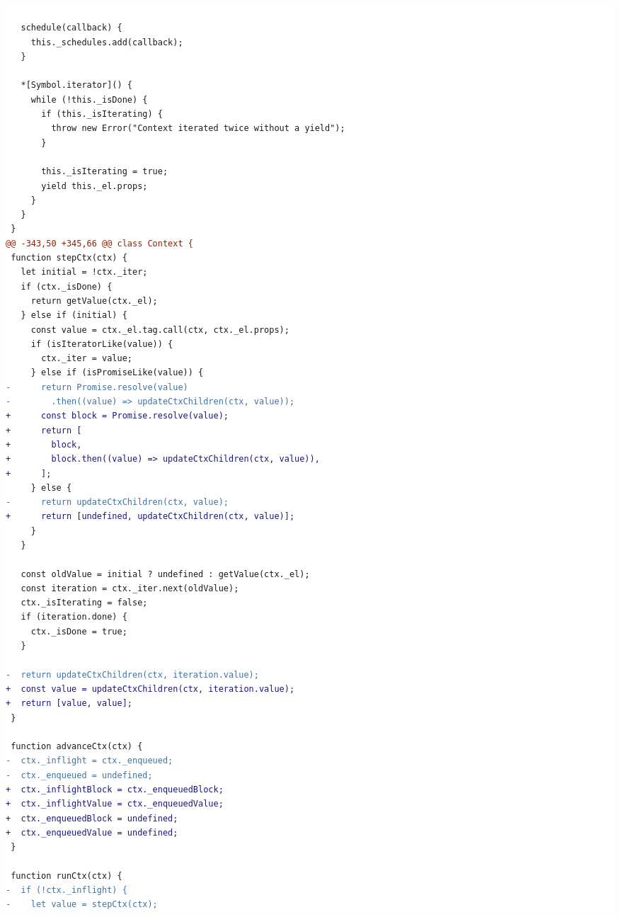 ```diff

   schedule(callback) {
     this._schedules.add(callback);
   }

   *[Symbol.iterator]() {
     while (!this._isDone) {
       if (this._isIterating) {
         throw new Error("Context iterated twice without a yield");
       }

       this._isIterating = true;
       yield this._el.props;
     }
   }
 }
@@ -343,50 +345,66 @@ class Context {
 function stepCtx(ctx) {
   let initial = !ctx._iter;
   if (ctx._isDone) {
     return getValue(ctx._el);
   } else if (initial) {
     const value = ctx._el.tag.call(ctx, ctx._el.props);
     if (isIteratorLike(value)) {
       ctx._iter = value;
     } else if (isPromiseLike(value)) {
-      return Promise.resolve(value)
-        .then((value) => updateCtxChildren(ctx, value));
+      const block = Promise.resolve(value);
+      return [
+        block,
+        block.then((value) => updateCtxChildren(ctx, value)),
+      ];
     } else {
-      return updateCtxChildren(ctx, value);
+      return [undefined, updateCtxChildren(ctx, value)];
     }
   }

   const oldValue = initial ? undefined : getValue(ctx._el);
   const iteration = ctx._iter.next(oldValue);
   ctx._isIterating = false;
   if (iteration.done) {
     ctx._isDone = true;
   }

-  return updateCtxChildren(ctx, iteration.value);
+  const value = updateCtxChildren(ctx, iteration.value);
+  return [value, value];
 }

 function advanceCtx(ctx) {
-  ctx._inflight = ctx._enqueued;
-  ctx._enqueued = undefined;
+  ctx._inflightBlock = ctx._enqueuedBlock;
+  ctx._inflightValue = ctx._enqueuedValue;
+  ctx._enqueuedBlock = undefined;
+  ctx._enqueuedValue = undefined;
 }

 function runCtx(ctx) {
-  if (!ctx._inflight) {
-    let value = stepCtx(ctx);
```